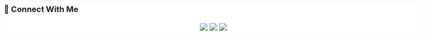 
### 🔗 Connect With Me

<p align="center">
  <a href="mailto:ruhinisiyara@gmail.com"><img src="https://img.shields.io/badge/Gmail-D14836?style=for-the-badge&logo=gmail&logoColor=white" /></a>
  <a href="https://www.linkedin.com/in/ruhini-siyara"><img src="https://img.shields.io/badge/LinkedIn-0A66C2?style=for-the-badge&logo=linkedin&logoColor=white" /></a>
  <a href="https://github.com/ruhinisiyara"><img src="https://img.shields.io/badge/GitHub-181717?style=for-the-badge&logo=github&logoColor=white" /></a>

</p>


